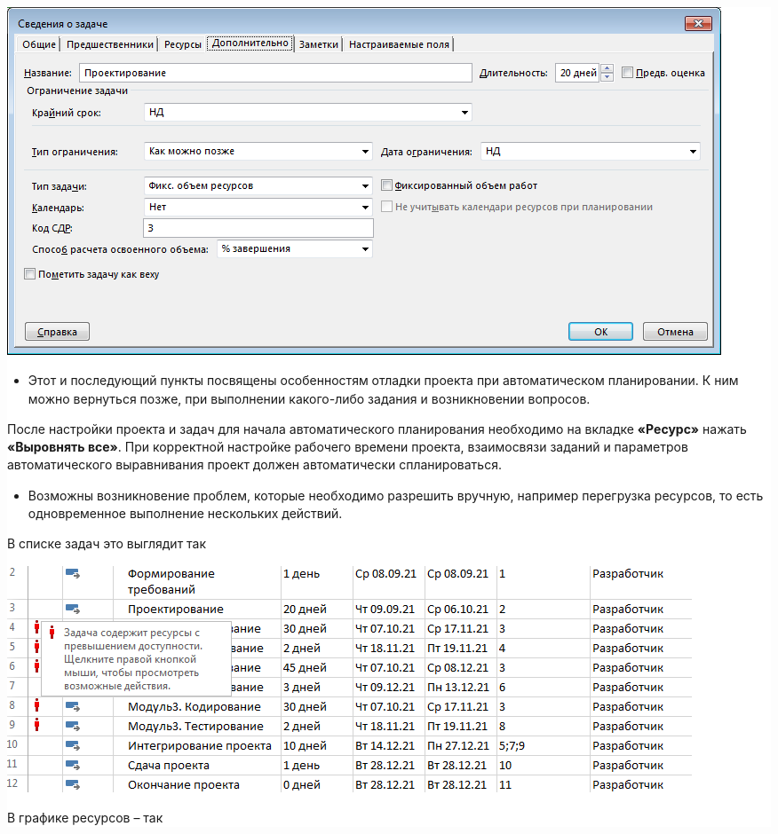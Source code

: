 ![05](img/task3-05.png)

* Этот и последующий пункты посвящены особенностям отладки проекта при автоматическом планировании. К ним можно вернуться позже, при выполнении какого-либо задания и возникновении вопросов.

После настройки проекта и задач для начала автоматического планирования необходимо на вкладке **«Ресурс»** нажать **«Выровнять все»**. При корректной настройке рабочего времени проекта, взаимосвязи заданий и параметров автоматического выравнивания проект должен автоматически спланироваться.
* Возможны возникновение проблем, которые необходимо разрешить вручную, например перегрузка ресурсов, то есть одновременное выполнение нескольких действий.

В списке задач это выглядит так

![07](img/task3-07.png) 

В графике ресурсов – так
